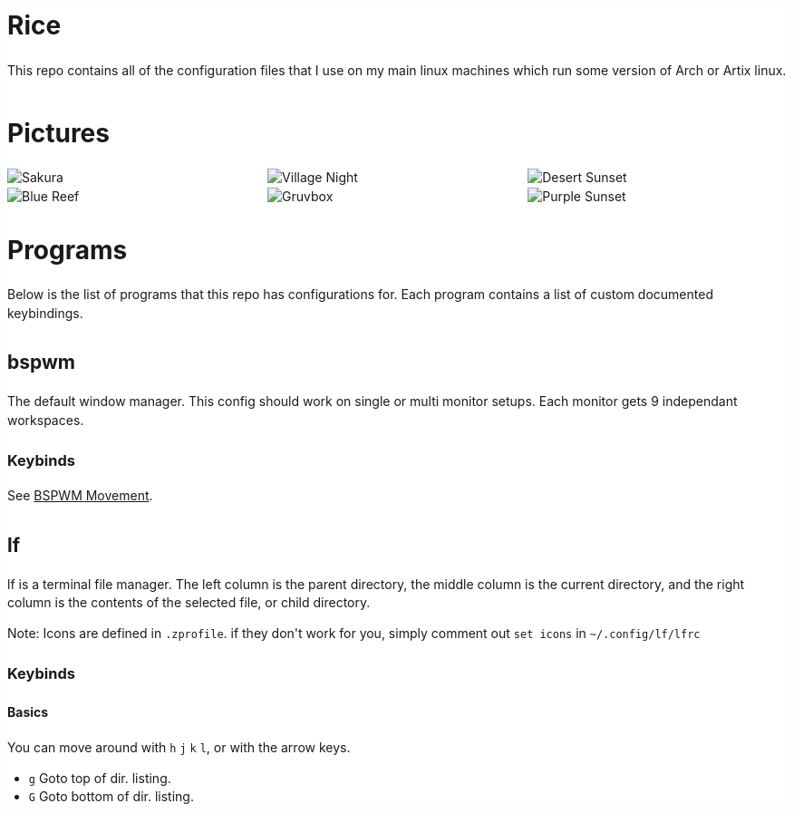 # Rice

This repo contains all of the configuration files that I use on my main linux machines which run some version of Arch or Artix linux.

# Pictures

<div style="display: flex; flex-wrap: wrap; margin-right: -10px; margin-bottom: -10px;">
  <img width=33% src="https://i.imgur.com/YRxF52A.png" alt="Sakura">
  <img width=33% src="https://i.imgur.com/5G9znYr.png" alt="Village Night">
  <img width=33% src="https://i.imgur.com/dj1WJtK.png" alt="Desert Sunset">
  <img width=33% src="https://i.imgur.com/xI0Cqum.png" alt="Blue Reef">
  <img width=33% src="https://i.imgur.com/QcFoMaz.png" alt="Gruvbox">
  <img width=33% src="https://i.imgur.com/5RSdbGZ.png" alt="Purple Sunset">
</div>

# Programs

Below is the list of programs that this repo has configurations for. Each program contains a list of custom documented keybindings.

## bspwm

The default window manager. This config should work on single or multi monitor setups. Each monitor gets 9 independant workspaces.

### Keybinds

See [BSPWM Movement](#bspwm-movement).

## lf

lf is a terminal file manager.
The left column is the parent directory, the middle column is the current directory, and the right column is the contents of the selected file, or child directory.

Note: Icons are defined in `.zprofile`. if they don't work for you, simply comment out `set icons` in `~/.config/lf/lfrc`

### Keybinds

#### Basics

You can move around with `h` `j` `k` `l`, or with the arrow keys.

- `g` Goto top of dir. listing.
- `G` Goto bottom of dir. listing.
